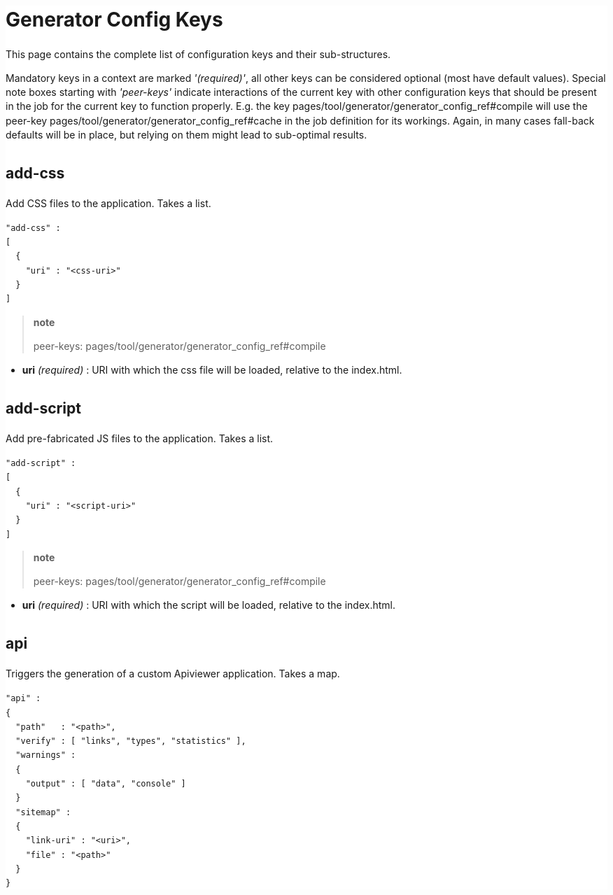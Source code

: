 Generator Config Keys
=====================

This page contains the complete list of configuration keys and their sub-structures.

Mandatory keys in a context are marked *'(required)'*, all other keys can be considered optional (most have default values). Special note boxes starting with *'peer-keys'* indicate interactions of the current key with other configuration keys that should be present in the job for the current key to function properly. E.g. the key pages/tool/generator/generator\_config\_ref\#compile will use the peer-key pages/tool/generator/generator\_config\_ref\#cache in the job definition for its workings. Again, in many cases fall-back defaults will be in place, but relying on them might lead to sub-optimal results.

add-css
-------

Add CSS files to the application. Takes a list.

    "add-css" :
    [
      {
        "uri" : "<css-uri>"
      }
    ]

> **note**
>
> peer-keys: pages/tool/generator/generator\_config\_ref\#compile

-   **uri** *(required)* : URI with which the css file will be loaded, relative to the index.html.

add-script
----------

Add pre-fabricated JS files to the application. Takes a list.

    "add-script" :
    [
      {
        "uri" : "<script-uri>"
      }
    ]

> **note**
>
> peer-keys: pages/tool/generator/generator\_config\_ref\#compile

-   **uri** *(required)* : URI with which the script will be loaded, relative to the index.html.

api
---

Triggers the generation of a custom Apiviewer application. Takes a map.

    "api" :
    {
      "path"   : "<path>",
      "verify" : [ "links", "types", "statistics" ],
      "warnings" :
      {
        "output" : [ "data", "console" ]
      }
      "sitemap" :
      {
        "link-uri" : "<uri>",
        "file" : "<path>"
      }
    }
